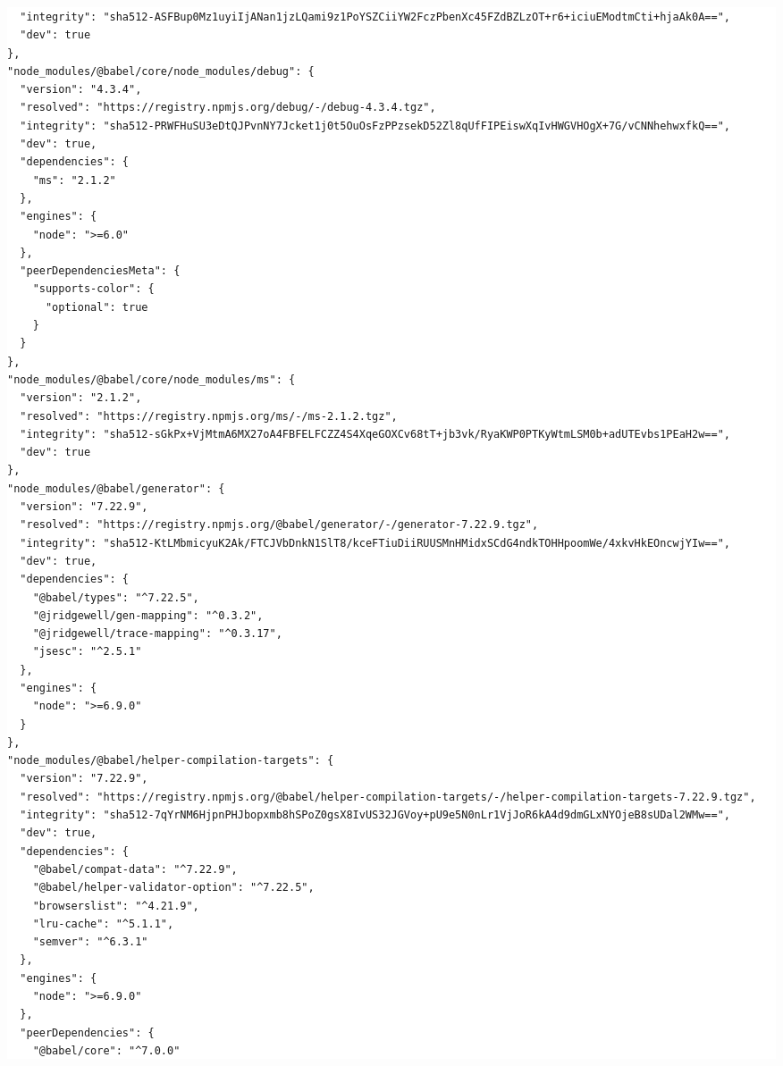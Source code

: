      "integrity": "sha512-ASFBup0Mz1uyiIjANan1jzLQami9z1PoYSZCiiYW2FczPbenXc45FZdBZLzOT+r6+iciuEModtmCti+hjaAk0A==",
      "dev": true
    },
    "node_modules/@babel/core/node_modules/debug": {
      "version": "4.3.4",
      "resolved": "https://registry.npmjs.org/debug/-/debug-4.3.4.tgz",
      "integrity": "sha512-PRWFHuSU3eDtQJPvnNY7Jcket1j0t5OuOsFzPPzsekD52Zl8qUfFIPEiswXqIvHWGVHOgX+7G/vCNNhehwxfkQ==",
      "dev": true,
      "dependencies": {
        "ms": "2.1.2"
      },
      "engines": {
        "node": ">=6.0"
      },
      "peerDependenciesMeta": {
        "supports-color": {
          "optional": true
        }
      }
    },
    "node_modules/@babel/core/node_modules/ms": {
      "version": "2.1.2",
      "resolved": "https://registry.npmjs.org/ms/-/ms-2.1.2.tgz",
      "integrity": "sha512-sGkPx+VjMtmA6MX27oA4FBFELFCZZ4S4XqeGOXCv68tT+jb3vk/RyaKWP0PTKyWtmLSM0b+adUTEvbs1PEaH2w==",
      "dev": true
    },
    "node_modules/@babel/generator": {
      "version": "7.22.9",
      "resolved": "https://registry.npmjs.org/@babel/generator/-/generator-7.22.9.tgz",
      "integrity": "sha512-KtLMbmicyuK2Ak/FTCJVbDnkN1SlT8/kceFTiuDiiRUUSMnHMidxSCdG4ndkTOHHpoomWe/4xkvHkEOncwjYIw==",
      "dev": true,
      "dependencies": {
        "@babel/types": "^7.22.5",
        "@jridgewell/gen-mapping": "^0.3.2",
        "@jridgewell/trace-mapping": "^0.3.17",
        "jsesc": "^2.5.1"
      },
      "engines": {
        "node": ">=6.9.0"
      }
    },
    "node_modules/@babel/helper-compilation-targets": {
      "version": "7.22.9",
      "resolved": "https://registry.npmjs.org/@babel/helper-compilation-targets/-/helper-compilation-targets-7.22.9.tgz",
      "integrity": "sha512-7qYrNM6HjpnPHJbopxmb8hSPoZ0gsX8IvUS32JGVoy+pU9e5N0nLr1VjJoR6kA4d9dmGLxNYOjeB8sUDal2WMw==",
      "dev": true,
      "dependencies": {
        "@babel/compat-data": "^7.22.9",
        "@babel/helper-validator-option": "^7.22.5",
        "browserslist": "^4.21.9",
        "lru-cache": "^5.1.1",
        "semver": "^6.3.1"
      },
      "engines": {
        "node": ">=6.9.0"
      },
      "peerDependencies": {
        "@babel/core": "^7.0.0"